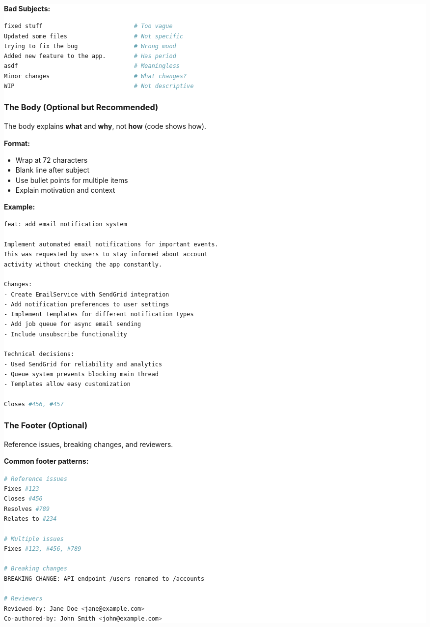 **Bad Subjects:**
```bash
fixed stuff                          # Too vague
Updated some files                   # Not specific
trying to fix the bug                # Wrong mood
Added new feature to the app.        # Has period
asdf                                 # Meaningless
Minor changes                        # What changes?
WIP                                  # Not descriptive
```

### The Body (Optional but Recommended)

The body explains **what** and **why**, not **how** (code shows how).

**Format:**
- Wrap at 72 characters
- Blank line after subject
- Use bullet points for multiple items
- Explain motivation and context

**Example:**
```bash
feat: add email notification system

Implement automated email notifications for important events.
This was requested by users to stay informed about account
activity without checking the app constantly.

Changes:
- Create EmailService with SendGrid integration
- Add notification preferences to user settings
- Implement templates for different notification types
- Add job queue for async email sending
- Include unsubscribe functionality

Technical decisions:
- Used SendGrid for reliability and analytics
- Queue system prevents blocking main thread
- Templates allow easy customization

Closes #456, #457
```

### The Footer (Optional)

Reference issues, breaking changes, and reviewers.

**Common footer patterns:**
```bash
# Reference issues
Fixes #123
Closes #456
Resolves #789
Relates to #234

# Multiple issues
Fixes #123, #456, #789

# Breaking changes
BREAKING CHANGE: API endpoint /users renamed to /accounts

# Reviewers
Reviewed-by: Jane Doe <jane@example.com>
Co-authored-by: John Smith <john@example.com>
```
